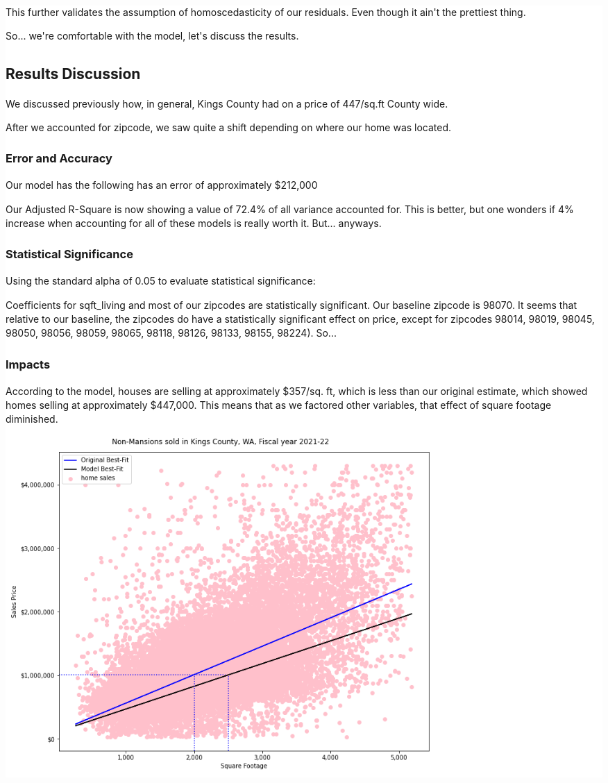 This further validates the assumption of homoscedasticity of our residuals. Even though it ain't the prettiest thing.

So... we're comfortable with the model, let's discuss the results.

## Results Discussion

We discussed previously how, in general, Kings County had on a price of 447/sq.ft County wide.

After we accounted for zipcode, we saw quite a shift depending on where our home was located.

### Error and Accuracy
Our model has the following has an error of approximately $212,000

Our Adjusted R-Square is now showing a value of 72.4% of all variance accounted for. This is better, but one wonders if 4% increase when accounting for all of these models is really worth it. But... anyways.

### Statistical Significance
Using the standard alpha of 0.05 to evaluate statistical significance:

Coefficients for sqft_living and most of our zipcodes are statistically significant. Our baseline zipcode is 98070. It seems that relative to our baseline, the zipcodes do have a statistically significant effect on price, except for zipcodes 98014, 98019, 98045, 98050, 98056, 98059, 98065, 98118, 98126, 98133, 98155, 98224). So...

### Impacts
According to the model, houses are selling at approximately $357/sq. ft, which is less than our original estimate, which showed homes selling at approximately $447,000. This means that as we factored other variables, that effect of square footage diminished.

![final_sqft_price](Images/final_sqft_price.png)
